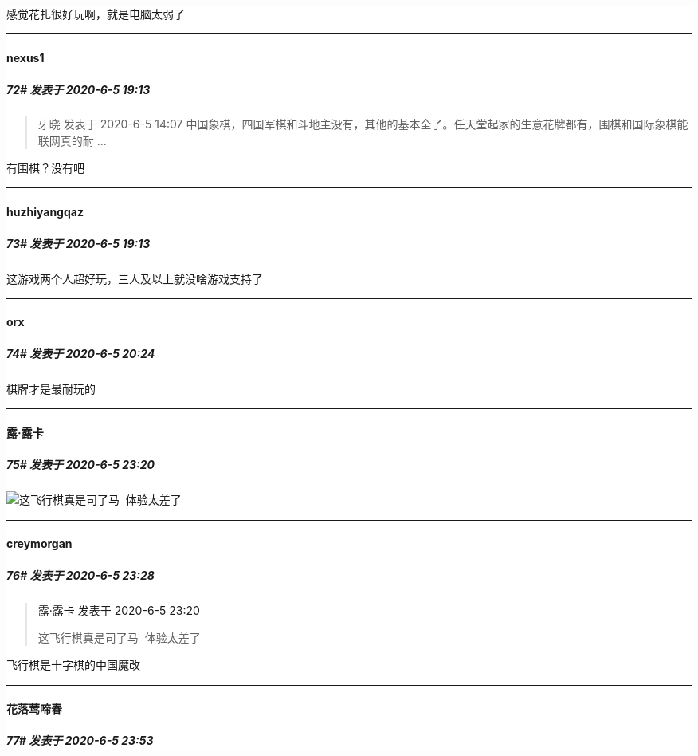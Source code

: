 
感觉花扎很好玩啊，就是电脑太弱了


-----

####  nexus1  
##### 72#       发表于 2020-6-5 19:13


<blockquote>牙晓 发表于 2020-6-5 14:07
中国象棋，四国军棋和斗地主没有，其他的基本全了。任天堂起家的生意花牌都有，围棋和国际象棋能联网真的耐 ...</blockquote>
有围棋？没有吧


-----

####  huzhiyangqaz  
##### 73#       发表于 2020-6-5 19:13


这游戏两个人超好玩，三人及以上就没啥游戏支持了


-----

####  orx  
##### 74#       发表于 2020-6-5 20:24


棋牌才是最耐玩的


-----

####  露·露卡  
##### 75#       发表于 2020-6-5 23:20


<img src="https://static.saraba1st.com/image/smiley/face2017/124.png" referrerpolicy="no-referrer">这飞行棋真是司了马  体验太差了


-----

####  creymorgan  
##### 76#       发表于 2020-6-5 23:28


<blockquote><a href="httphttps://bbs.saraba1st.com/2b/forum.php?mod=redirect&amp;goto=findpost&amp;pid=47692806&amp;ptid=1939713" target="_blank">露·露卡 发表于 2020-6-5 23:20</a>

这飞行棋真是司了马  体验太差了</blockquote>
飞行棋是十字棋的中国魔改


-----

####  花落莺啼春  
##### 77#       发表于 2020-6-5 23:53
